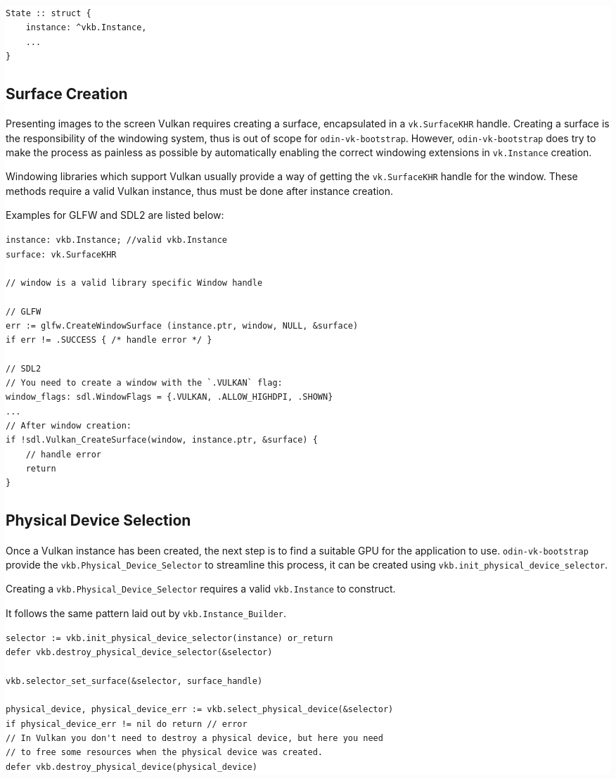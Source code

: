 ```odin
State :: struct {
    instance: ^vkb.Instance,
    ...
}
```

## Surface Creation

Presenting images to the screen Vulkan requires creating a surface, encapsulated in a `vk.SurfaceKHR` handle. Creating a surface is the responsibility of the windowing system, thus is out of scope for `odin-vk-bootstrap`. However, `odin-vk-bootstrap` does try to make the process as painless as possible by automatically enabling the correct windowing extensions in `vk.Instance` creation.

Windowing libraries which support Vulkan usually provide a way of getting the `vk.SurfaceKHR` handle for the window. These methods require a valid Vulkan instance, thus must be done after instance creation.

Examples for GLFW and SDL2 are listed below:

```odin
instance: vkb.Instance; //valid vkb.Instance
surface: vk.SurfaceKHR

// window is a valid library specific Window handle

// GLFW
err := glfw.CreateWindowSurface (instance.ptr, window, NULL, &surface)
if err != .SUCCESS { /* handle error */ }

// SDL2
// You need to create a window with the `.VULKAN` flag:
window_flags: sdl.WindowFlags = {.VULKAN, .ALLOW_HIGHDPI, .SHOWN}
...
// After window creation:
if !sdl.Vulkan_CreateSurface(window, instance.ptr, &surface) {
    // handle error
    return
}
```

## Physical Device Selection

Once a Vulkan instance has been created, the next step is to find a suitable GPU for the application to use. `odin-vk-bootstrap` provide the `vkb.Physical_Device_Selector` to streamline this process, it can be created using `vkb.init_physical_device_selector`.

Creating a `vkb.Physical_Device_Selector` requires a valid `vkb.Instance` to construct.

It follows the same pattern laid out by `vkb.Instance_Builder`.

```odin
selector := vkb.init_physical_device_selector(instance) or_return
defer vkb.destroy_physical_device_selector(&selector)

vkb.selector_set_surface(&selector, surface_handle)

physical_device, physical_device_err := vkb.select_physical_device(&selector)
if physical_device_err != nil do return // error
// In Vulkan you don't need to destroy a physical device, but here you need
// to free some resources when the physical device was created.
defer vkb.destroy_physical_device(physical_device)
```
